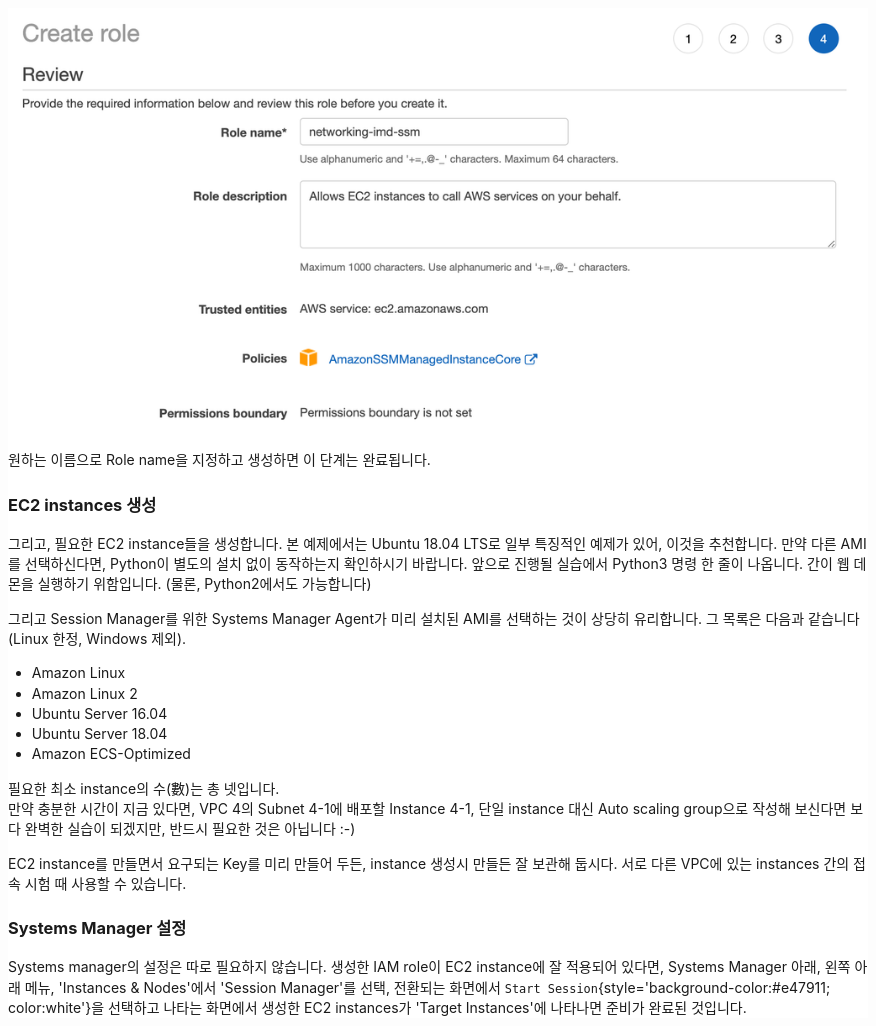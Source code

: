 ![create IAM for Session Manager](./create-iam-for-ssm-4.png)
원하는 이름으로 Role name을 지정하고 생성하면 이 단계는 완료됩니다.

### EC2 instances 생성

그리고, 필요한 EC2 instance들을 생성합니다. 본 예제에서는 Ubuntu 18.04 LTS로 일부 특징적인
예제가 있어, 이것을 추천합니다. 만약 다른 AMI를 선택하신다면, Python이 별도의 설치 없이 동작하는지
확인하시기 바랍니다. 앞으로 진행될 실습에서 Python3 명령 한 줄이 나옵니다.
간이 웹 데몬을 실행하기 위함입니다. (물론, Python2에서도 가능합니다)

그리고 Session Manager를 위한 Systems Manager Agent가 미리 설치된
AMI를 선택하는 것이 상당히 유리합니다. 그 목록은 다음과 같습니다(Linux 한정, Windows 제외).

* Amazon Linux
* Amazon Linux 2
* Ubuntu Server 16.04
* Ubuntu Server 18.04
* Amazon ECS-Optimized

필요한 최소 instance의 수(數)는 총 넷입니다.  
만약 충분한 시간이 지금 있다면, VPC 4의 Subnet 4-1에 배포할 Instance 4-1, 단일 instance 대신
Auto scaling group으로 작성해 보신다면 보다 완벽한 실습이 되겠지만, 반드시 필요한 것은 아닙니다 :-)

EC2 instance를 만들면서 요구되는 Key를 미리 만들어 두든, instance 생성시 만들든 잘 보관해 둡시다.
서로 다른 VPC에 있는 instances 간의 접속 시험 때 사용할 수 있습니다.

### Systems Manager 설정

Systems manager의 설정은 따로 필요하지 않습니다. 생성한 IAM role이 EC2 instance에
잘 적용되어 있다면, Systems Manager 아래, 왼쪽 아래 메뉴,
'Instances & Nodes'에서 'Session Manager'를 선택, 전환되는 화면에서
`Start Session`{style='background-color:#e47911; color:white'}을
선택하고 나타는 화면에서 생성한 EC2 instances가 'Target Instances'에 나타나면 준비가 완료된 것입니다.
